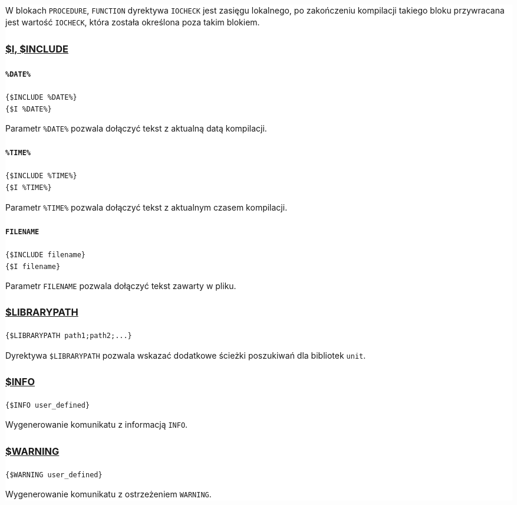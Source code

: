 W blokach `PROCEDURE`, `FUNCTION` dyrektywa `IOCHECK` jest zasięgu lokalnego, po zakończeniu kompilacji takiego bloku przywracana jest wartość `IOCHECK`, która została określona poza takim blokiem.

### [$I, $INCLUDE](https://www.freepascal.org/docs-html/prog/progsu41.html)

#### `%DATE%`

```delphi
{$INCLUDE %DATE%}
{$I %DATE%}
```

Parametr `%DATE%` pozwala dołączyć tekst z aktualną datą kompilacji.

#### `%TIME%`

```delphi
{$INCLUDE %TIME%}
{$I %TIME%}
```

Parametr `%TIME%` pozwala dołączyć tekst z aktualnym czasem kompilacji.

#### `FILENAME`

```delphi
{$INCLUDE filename}
{$I filename}
```

Parametr `FILENAME` pozwala dołączyć tekst zawarty w pliku.

### [$LIBRARYPATH](https://www.freepascal.org/docs-html/prog/progsu99.html)

```delphi
{$LIBRARYPATH path1;path2;...}
```

Dyrektywa `$LIBRARYPATH` pozwala wskazać dodatkowe ścieżki poszukiwań dla bibliotek `unit`.

### [$INFO](https://www.freepascal.org/docs-html/prog/progsu35.html#x42-410001.2.35)

```delphi
{$INFO user_defined}
```
Wygenerowanie komunikatu z informacją `INFO`.

### [$WARNING](https://www.freepascal.org/docs-html/prog/progsu81.html#x88-870001.2.81)

```delphi
{$WARNING user_defined}
```
Wygenerowanie komunikatu z ostrzeżeniem `WARNING`.
